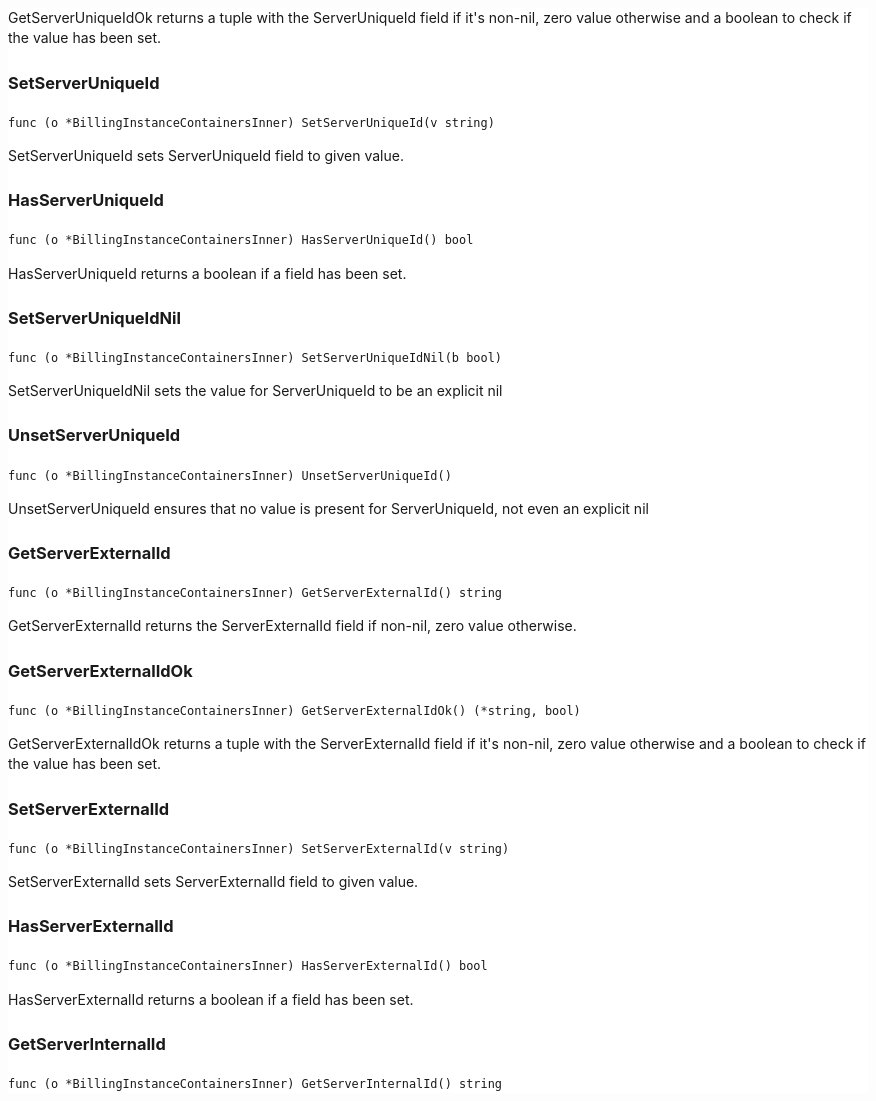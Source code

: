 GetServerUniqueIdOk returns a tuple with the ServerUniqueId field if it's non-nil, zero value otherwise
and a boolean to check if the value has been set.

### SetServerUniqueId

`func (o *BillingInstanceContainersInner) SetServerUniqueId(v string)`

SetServerUniqueId sets ServerUniqueId field to given value.

### HasServerUniqueId

`func (o *BillingInstanceContainersInner) HasServerUniqueId() bool`

HasServerUniqueId returns a boolean if a field has been set.

### SetServerUniqueIdNil

`func (o *BillingInstanceContainersInner) SetServerUniqueIdNil(b bool)`

 SetServerUniqueIdNil sets the value for ServerUniqueId to be an explicit nil

### UnsetServerUniqueId
`func (o *BillingInstanceContainersInner) UnsetServerUniqueId()`

UnsetServerUniqueId ensures that no value is present for ServerUniqueId, not even an explicit nil
### GetServerExternalId

`func (o *BillingInstanceContainersInner) GetServerExternalId() string`

GetServerExternalId returns the ServerExternalId field if non-nil, zero value otherwise.

### GetServerExternalIdOk

`func (o *BillingInstanceContainersInner) GetServerExternalIdOk() (*string, bool)`

GetServerExternalIdOk returns a tuple with the ServerExternalId field if it's non-nil, zero value otherwise
and a boolean to check if the value has been set.

### SetServerExternalId

`func (o *BillingInstanceContainersInner) SetServerExternalId(v string)`

SetServerExternalId sets ServerExternalId field to given value.

### HasServerExternalId

`func (o *BillingInstanceContainersInner) HasServerExternalId() bool`

HasServerExternalId returns a boolean if a field has been set.

### GetServerInternalId

`func (o *BillingInstanceContainersInner) GetServerInternalId() string`
